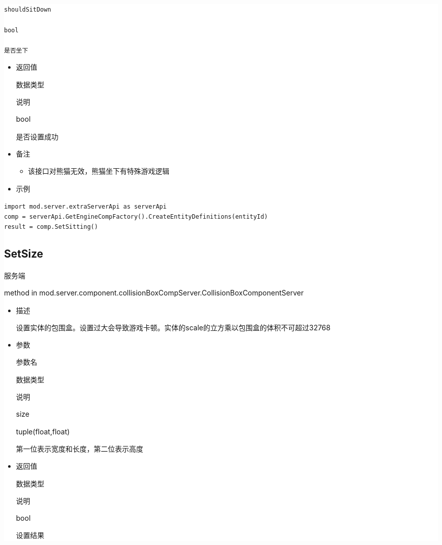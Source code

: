     shouldSitDown
    
    bool
    
    是否坐下
    
*   返回值
    
    数据类型
    
    说明
    
    bool
    
    是否设置成功
    
*   备注
    
    *   该接口对熊猫无效，熊猫坐下有特殊游戏逻辑
*   示例
    

```
import mod.server.extraServerApi as serverApi
comp = serverApi.GetEngineCompFactory().CreateEntityDefinitions(entityId)
result = comp.SetSitting()

```

##  SetSize

服务端

method in mod.server.component.collisionBoxCompServer.CollisionBoxComponentServer

*   描述
    
    设置实体的包围盒。设置过大会导致游戏卡顿。实体的scale的立方乘以包围盒的体积不可超过32768
    
*   参数
    
    参数名
    
    数据类型
    
    说明
    
    size
    
    tuple(float,float)
    
    第一位表示宽度和长度，第二位表示高度
    
*   返回值
    
    数据类型
    
    说明
    
    bool
    
    设置结果
    